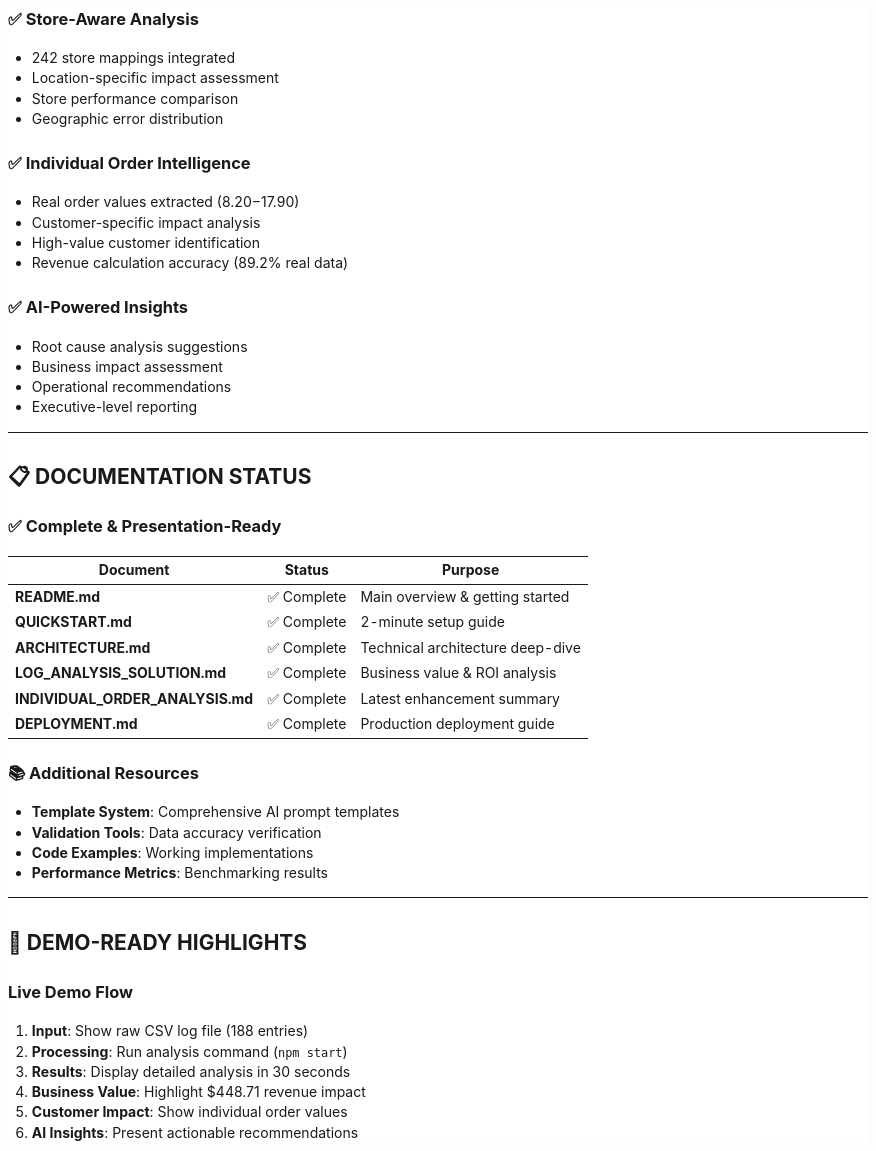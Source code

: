 ### ✅ **Store-Aware Analysis**
- 242 store mappings integrated
- Location-specific impact assessment
- Store performance comparison
- Geographic error distribution

### ✅ **Individual Order Intelligence**
- Real order values extracted ($8.20-$17.90)
- Customer-specific impact analysis
- High-value customer identification
- Revenue calculation accuracy (89.2% real data)

### ✅ **AI-Powered Insights**
- Root cause analysis suggestions
- Business impact assessment
- Operational recommendations
- Executive-level reporting

---

## 📋 **DOCUMENTATION STATUS**

### ✅ **Complete & Presentation-Ready**

| Document | Status | Purpose |
|----------|--------|---------|
| **README.md** | ✅ Complete | Main overview & getting started |
| **QUICKSTART.md** | ✅ Complete | 2-minute setup guide |
| **ARCHITECTURE.md** | ✅ Complete | Technical architecture deep-dive |
| **LOG_ANALYSIS_SOLUTION.md** | ✅ Complete | Business value & ROI analysis |
| **INDIVIDUAL_ORDER_ANALYSIS.md** | ✅ Complete | Latest enhancement summary |
| **DEPLOYMENT.md** | ✅ Complete | Production deployment guide |

### 📚 **Additional Resources**
- **Template System**: Comprehensive AI prompt templates
- **Validation Tools**: Data accuracy verification
- **Code Examples**: Working implementations
- **Performance Metrics**: Benchmarking results

---

## 🚀 **DEMO-READY HIGHLIGHTS**

### **Live Demo Flow**
1. **Input**: Show raw CSV log file (188 entries)
2. **Processing**: Run analysis command (`npm start`)
3. **Results**: Display detailed analysis in 30 seconds
4. **Business Value**: Highlight $448.71 revenue impact
5. **Customer Impact**: Show individual order values
6. **AI Insights**: Present actionable recommendations
